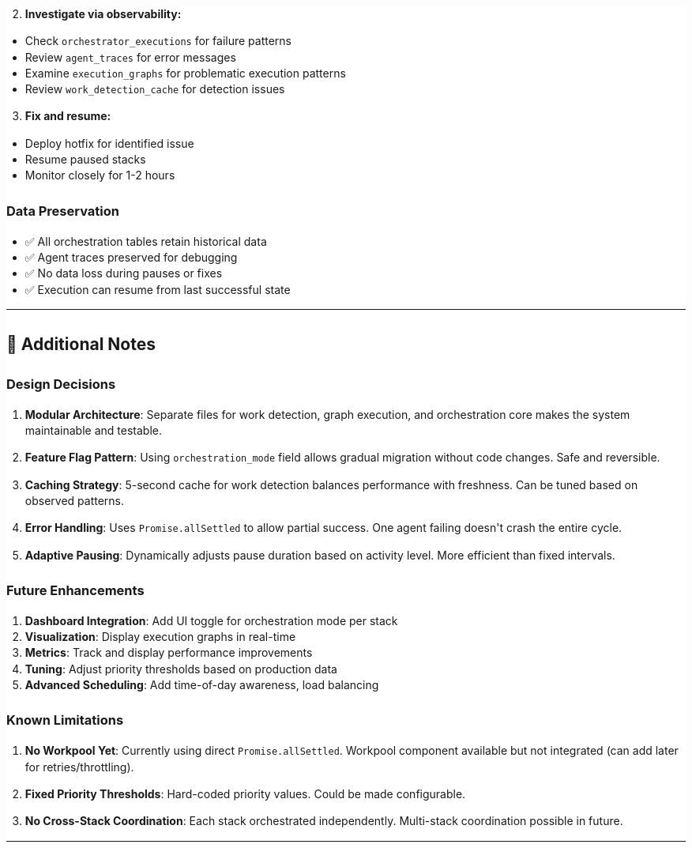 2. **Investigate via observability:**
- Check `orchestrator_executions` for failure patterns
- Review `agent_traces` for error messages
- Examine `execution_graphs` for problematic execution patterns
- Review `work_detection_cache` for detection issues

3. **Fix and resume:**
- Deploy hotfix for identified issue
- Resume paused stacks
- Monitor closely for 1-2 hours

### Data Preservation
- ✅ All orchestration tables retain historical data
- ✅ Agent traces preserved for debugging
- ✅ No data loss during pauses or fixes
- ✅ Execution can resume from last successful state

---

## 📝 Additional Notes

### Design Decisions

1. **Modular Architecture**: Separate files for work detection, graph execution, and orchestration core makes the system maintainable and testable.

2. **Feature Flag Pattern**: Using `orchestration_mode` field allows gradual migration without code changes. Safe and reversible.

3. **Caching Strategy**: 5-second cache for work detection balances performance with freshness. Can be tuned based on observed patterns.

4. **Error Handling**: Uses `Promise.allSettled` to allow partial success. One agent failing doesn't crash the entire cycle.

5. **Adaptive Pausing**: Dynamically adjusts pause duration based on activity level. More efficient than fixed intervals.

### Future Enhancements

1. **Dashboard Integration**: Add UI toggle for orchestration mode per stack
2. **Visualization**: Display execution graphs in real-time
3. **Metrics**: Track and display performance improvements
4. **Tuning**: Adjust priority thresholds based on production data
5. **Advanced Scheduling**: Add time-of-day awareness, load balancing

### Known Limitations

1. **No Workpool Yet**: Currently using direct `Promise.allSettled`. Workpool component available but not integrated (can add later for retries/throttling).

2. **Fixed Priority Thresholds**: Hard-coded priority values. Could be made configurable.

3. **No Cross-Stack Coordination**: Each stack orchestrated independently. Multi-stack coordination possible in future.

---